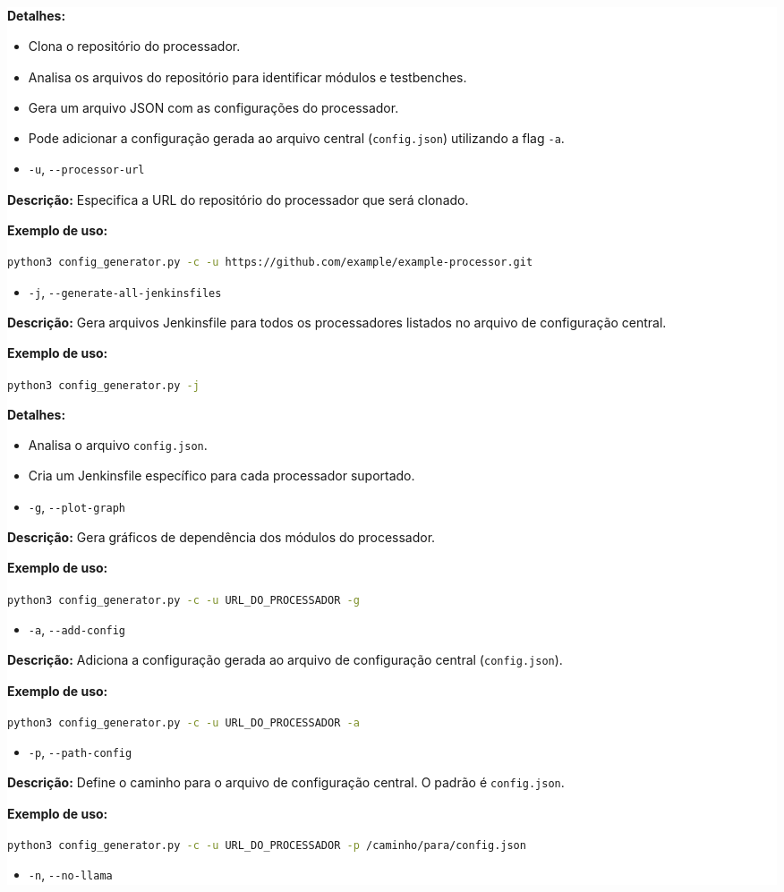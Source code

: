 **Detalhes:**

- Clona o repositório do processador.
- Analisa os arquivos do repositório para identificar módulos e testbenches.
- Gera um arquivo JSON com as configurações do processador.
- Pode adicionar a configuração gerada ao arquivo central (`config.json`) utilizando a flag `-a`.

- `-u`, `--processor-url`

**Descrição:** Especifica a URL do repositório do processador que será clonado.

**Exemplo de uso:**

```bash
python3 config_generator.py -c -u https://github.com/example/example-processor.git
```

- `-j`, `--generate-all-jenkinsfiles`

**Descrição:** Gera arquivos Jenkinsfile para todos os processadores listados no arquivo de configuração central.

**Exemplo de uso:**

```bash
python3 config_generator.py -j
```

**Detalhes:**

- Analisa o arquivo `config.json`.
- Cria um Jenkinsfile específico para cada processador suportado.

- `-g`, `--plot-graph`

**Descrição:** Gera gráficos de dependência dos módulos do processador.

**Exemplo de uso:**

```bash
python3 config_generator.py -c -u URL_DO_PROCESSADOR -g
```  

- `-a`, `--add-config`

**Descrição:** Adiciona a configuração gerada ao arquivo de configuração central (`config.json`).

**Exemplo de uso:**

```bash
python3 config_generator.py -c -u URL_DO_PROCESSADOR -a
```

- `-p`, `--path-config`

**Descrição:** Define o caminho para o arquivo de configuração central. O padrão é `config.json`.

**Exemplo de uso:**

```bash
python3 config_generator.py -c -u URL_DO_PROCESSADOR -p /caminho/para/config.json
```

- `-n`, `--no-llama`
